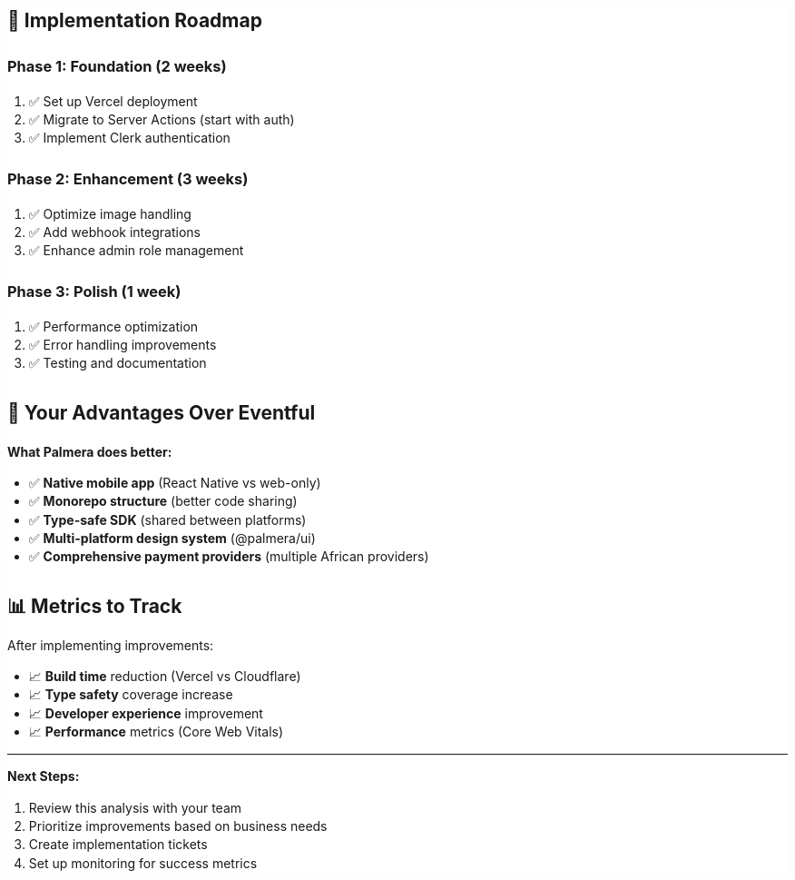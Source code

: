 ## 🚀 **Implementation Roadmap**

### **Phase 1: Foundation (2 weeks)**
1. ✅ Set up Vercel deployment
2. ✅ Migrate to Server Actions (start with auth)
3. ✅ Implement Clerk authentication

### **Phase 2: Enhancement (3 weeks)**  
1. ✅ Optimize image handling
2. ✅ Add webhook integrations
3. ✅ Enhance admin role management

### **Phase 3: Polish (1 week)**
1. ✅ Performance optimization
2. ✅ Error handling improvements
3. ✅ Testing and documentation

## 🎨 **Your Advantages Over Eventful**

**What Palmera does better:**
- ✅ **Native mobile app** (React Native vs web-only)
- ✅ **Monorepo structure** (better code sharing)
- ✅ **Type-safe SDK** (shared between platforms)
- ✅ **Multi-platform design system** (@palmera/ui)
- ✅ **Comprehensive payment providers** (multiple African providers)

## 📊 **Metrics to Track**

After implementing improvements:
- 📈 **Build time** reduction (Vercel vs Cloudflare)
- 📈 **Type safety** coverage increase
- 📈 **Developer experience** improvement
- 📈 **Performance** metrics (Core Web Vitals)

---

**Next Steps:**
1. Review this analysis with your team
2. Prioritize improvements based on business needs
3. Create implementation tickets
4. Set up monitoring for success metrics
